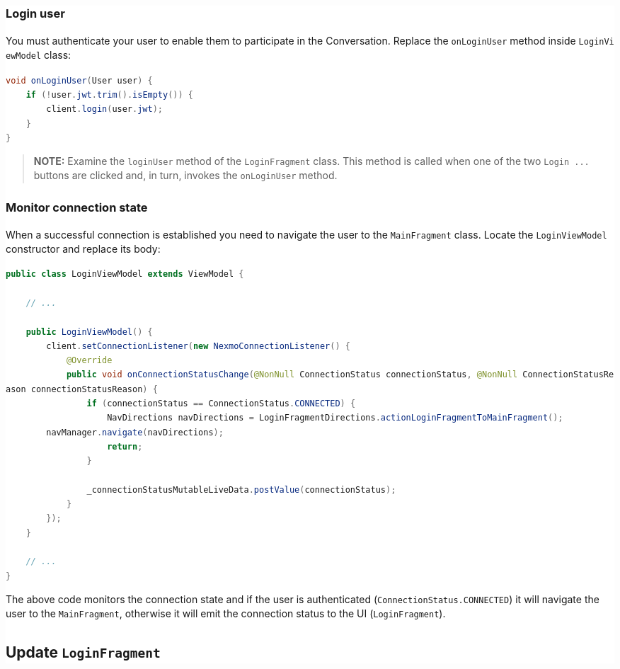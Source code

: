 ### Login user

You must authenticate your user to enable them to participate in the Conversation. Replace the `onLoginUser` method inside `LoginViewModel` class:

```java
void onLoginUser(User user) {
    if (!user.jwt.trim().isEmpty()) {
        client.login(user.jwt);
    }
}
```

> **NOTE:** Examine the `loginUser` method of the `LoginFragment` class. This method is called when one of the two `Login ...` buttons are clicked and, in turn, invokes the `onLoginUser` method. 

### Monitor connection state

When a successful connection is established you need to navigate the user to the `MainFragment` class. Locate the `LoginViewModel` constructor and replace its body:


```java
public class LoginViewModel extends ViewModel {

    // ...

    public LoginViewModel() {
        client.setConnectionListener(new NexmoConnectionListener() {
            @Override
            public void onConnectionStatusChange(@NonNull ConnectionStatus connectionStatus, @NonNull ConnectionStatusReason connectionStatusReason) {
                if (connectionStatus == ConnectionStatus.CONNECTED) {
                    NavDirections navDirections = LoginFragmentDirections.actionLoginFragmentToMainFragment();
        navManager.navigate(navDirections);
                    return;
                }

                _connectionStatusMutableLiveData.postValue(connectionStatus);
            }
        });
    }

    // ...
}
```

The above code monitors the connection state and if the user is authenticated (`ConnectionStatus.CONNECTED`) it will navigate the user to the `MainFragment`, otherwise it will emit the connection status to the UI (`LoginFragment`).

## Update `LoginFragment`
